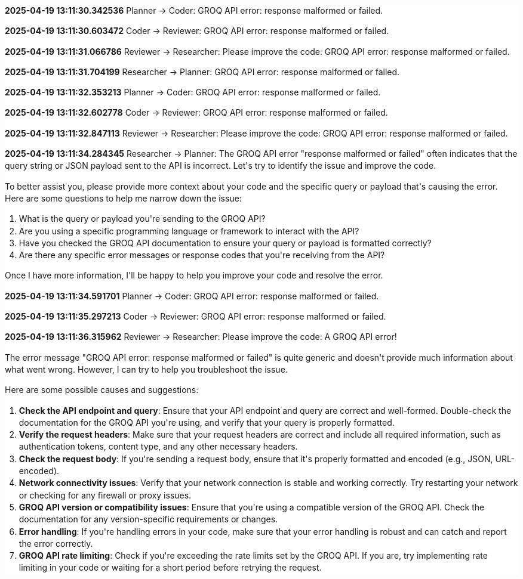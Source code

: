 **2025-04-19 13:11:30.342536**
Planner → Coder: GROQ API error: response malformed or failed.

**2025-04-19 13:11:30.603472**
Coder → Reviewer: GROQ API error: response malformed or failed.

**2025-04-19 13:11:31.066786**
Reviewer → Researcher: Please improve the code: GROQ API error: response malformed or failed.

**2025-04-19 13:11:31.704199**
Researcher → Planner: GROQ API error: response malformed or failed.

**2025-04-19 13:11:32.353213**
Planner → Coder: GROQ API error: response malformed or failed.

**2025-04-19 13:11:32.602778**
Coder → Reviewer: GROQ API error: response malformed or failed.

**2025-04-19 13:11:32.847113**
Reviewer → Researcher: Please improve the code: GROQ API error: response malformed or failed.

**2025-04-19 13:11:34.284345**
Researcher → Planner: The GROQ API error "response malformed or failed" often indicates that the query string or JSON payload sent to the API is incorrect. Let's try to identify the issue and improve the code.

To better assist you, please provide more context about your code and the specific query or payload that's causing the error. Here are some questions to help me narrow down the issue:

1. What is the query or payload you're sending to the GROQ API?
2. Are you using a specific programming language or framework to interact with the API?
3. Have you checked the GROQ API documentation to ensure your query or payload is formatted correctly?
4. Are there any specific error messages or response codes that you're receiving from the API?

Once I have more information, I'll be happy to help you improve your code and resolve the error.

**2025-04-19 13:11:34.591701**
Planner → Coder: GROQ API error: response malformed or failed.

**2025-04-19 13:11:35.297213**
Coder → Reviewer: GROQ API error: response malformed or failed.

**2025-04-19 13:11:36.315962**
Reviewer → Researcher: Please improve the code: A GROQ API error!

The error message "GROQ API error: response malformed or failed" is quite generic and doesn't provide much information about what went wrong. However, I can try to help you troubleshoot the issue.

Here are some possible causes and suggestions:

1. **Check the API endpoint and query**: Ensure that your API endpoint and query are correct and well-formed. Double-check the documentation for the GROQ API you're using, and verify that your query is properly formatted.
2. **Verify the request headers**: Make sure that your request headers are correct and include all required information, such as authentication tokens, content type, and any other necessary headers.
3. **Check the request body**: If you're sending a request body, ensure that it's properly formatted and encoded (e.g., JSON, URL-encoded).
4. **Network connectivity issues**: Verify that your network connection is stable and working correctly. Try restarting your network or checking for any firewall or proxy issues.
5. **GROQ API version or compatibility issues**: Ensure that you're using a compatible version of the GROQ API. Check the documentation for any version-specific requirements or changes.
6. **Error handling**: If you're handling errors in your code, make sure that your error handling is robust and can catch and report the error correctly.
7. **GROQ API rate limiting**: Check if you're exceeding the rate limits set by the GROQ API. If you are, try implementing rate limiting in your code or waiting for a short period before retrying the request.
